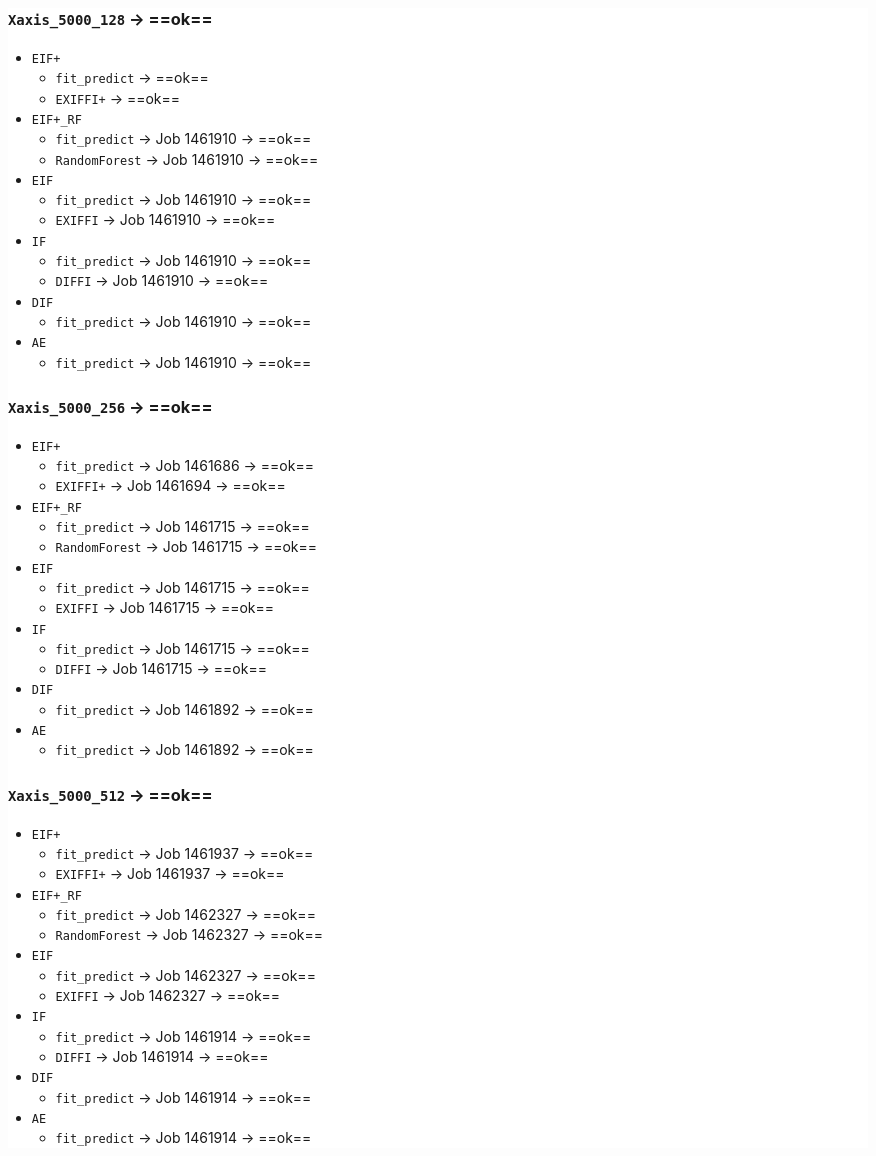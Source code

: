 ### `Xaxis_5000_128` → ==ok== 

- `EIF+`
	- `fit_predict` → ==ok== 
	- `EXIFFI+` → ==ok== 
- `EIF+_RF`
	- `fit_predict` → Job 1461910 → ==ok== 
	- `RandomForest` → Job 1461910 → ==ok== 
- `EIF`
	- `fit_predict` → Job 1461910 → ==ok== 
	- `EXIFFI` → Job 1461910 → ==ok== 
- `IF`
	- `fit_predict` → Job 1461910 → ==ok== 
	- `DIFFI` → Job 1461910 → ==ok== 
- `DIF`
	- `fit_predict` → Job 1461910 → ==ok== 
- `AE`
	- `fit_predict` → Job 1461910 → ==ok== 

### `Xaxis_5000_256` → ==ok== 

- `EIF+`
	- `fit_predict` → Job 1461686 → ==ok== 
	- `EXIFFI+` → Job 1461694 → ==ok== 
- `EIF+_RF`
	- `fit_predict` → Job 1461715 → ==ok== 
	- `RandomForest` → Job 1461715 → ==ok== 
- `EIF`
	- `fit_predict` → Job 1461715 → ==ok== 
	- `EXIFFI` → Job 1461715 → ==ok== 
- `IF`
	- `fit_predict` → Job 1461715 → ==ok== 
	- `DIFFI` → Job 1461715 → ==ok== 
- `DIF`
	- `fit_predict` → Job 1461892 → ==ok== 
- `AE`
	- `fit_predict` → Job 1461892 → ==ok== 

### `Xaxis_5000_512` → ==ok== 

- `EIF+`
	- `fit_predict` → Job 1461937 → ==ok== 
	- `EXIFFI+` → Job 1461937 → ==ok==
- `EIF+_RF`
	- `fit_predict` → Job 1462327 → ==ok==
	- `RandomForest` → Job 1462327 → ==ok== 
- `EIF`
	- `fit_predict` → Job 1462327 → ==ok==
	- `EXIFFI` → Job 1462327 → ==ok== 
- `IF`
	- `fit_predict` → Job 1461914 → ==ok==
	- `DIFFI` → Job 1461914 → ==ok== 
- `DIF`
	- `fit_predict` → Job 1461914 → ==ok== 
- `AE`
	- `fit_predict` → Job 1461914 → ==ok== 
